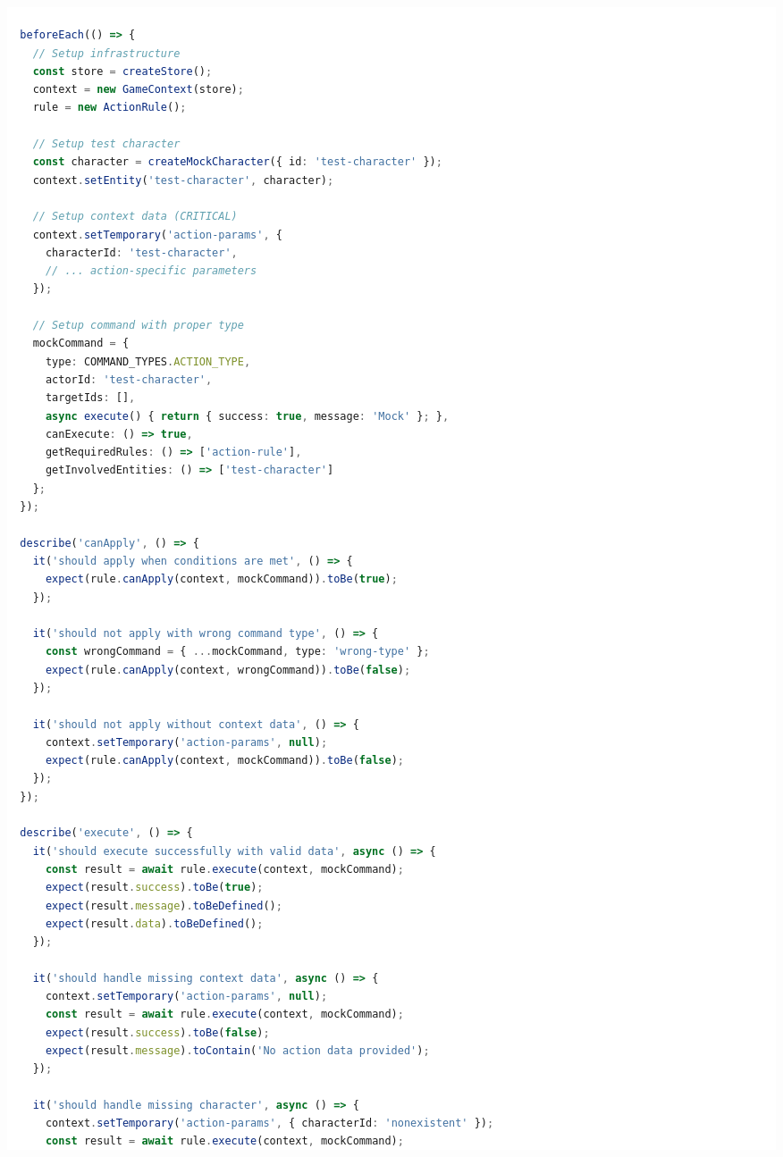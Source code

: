 ```typescript

  beforeEach(() => {
    // Setup infrastructure
    const store = createStore();
    context = new GameContext(store);
    rule = new ActionRule();

    // Setup test character
    const character = createMockCharacter({ id: 'test-character' });
    context.setEntity('test-character', character);

    // Setup context data (CRITICAL)
    context.setTemporary('action-params', {
      characterId: 'test-character',
      // ... action-specific parameters
    });

    // Setup command with proper type
    mockCommand = { 
      type: COMMAND_TYPES.ACTION_TYPE,
      actorId: 'test-character',
      targetIds: [],
      async execute() { return { success: true, message: 'Mock' }; },
      canExecute: () => true,
      getRequiredRules: () => ['action-rule'],
      getInvolvedEntities: () => ['test-character']
    };
  });

  describe('canApply', () => {
    it('should apply when conditions are met', () => {
      expect(rule.canApply(context, mockCommand)).toBe(true);
    });

    it('should not apply with wrong command type', () => {
      const wrongCommand = { ...mockCommand, type: 'wrong-type' };
      expect(rule.canApply(context, wrongCommand)).toBe(false);
    });

    it('should not apply without context data', () => {
      context.setTemporary('action-params', null);
      expect(rule.canApply(context, mockCommand)).toBe(false);
    });
  });

  describe('execute', () => {
    it('should execute successfully with valid data', async () => {
      const result = await rule.execute(context, mockCommand);
      expect(result.success).toBe(true);
      expect(result.message).toBeDefined();
      expect(result.data).toBeDefined();
    });

    it('should handle missing context data', async () => {
      context.setTemporary('action-params', null);
      const result = await rule.execute(context, mockCommand);
      expect(result.success).toBe(false);
      expect(result.message).toContain('No action data provided');
    });

    it('should handle missing character', async () => {
      context.setTemporary('action-params', { characterId: 'nonexistent' });
      const result = await rule.execute(context, mockCommand);
```